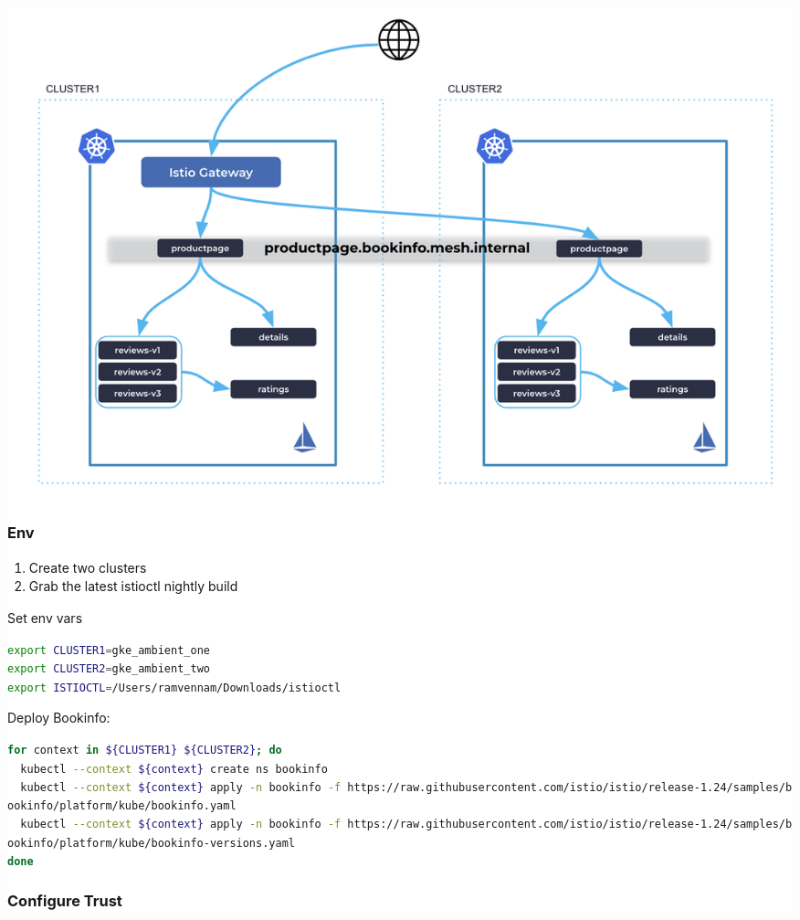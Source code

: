 ![alt text](image-2.png)

### Env

1. Create two clusters
2. Grab the latest istioctl nightly build

Set env vars
```bash
export CLUSTER1=gke_ambient_one
export CLUSTER2=gke_ambient_two
export ISTIOCTL=/Users/ramvennam/Downloads/istioctl
```

Deploy Bookinfo:
```bash
for context in ${CLUSTER1} ${CLUSTER2}; do
  kubectl --context ${context} create ns bookinfo 
  kubectl --context ${context} apply -n bookinfo -f https://raw.githubusercontent.com/istio/istio/release-1.24/samples/bookinfo/platform/kube/bookinfo.yaml
  kubectl --context ${context} apply -n bookinfo -f https://raw.githubusercontent.com/istio/istio/release-1.24/samples/bookinfo/platform/kube/bookinfo-versions.yaml
done
```

### Configure Trust
